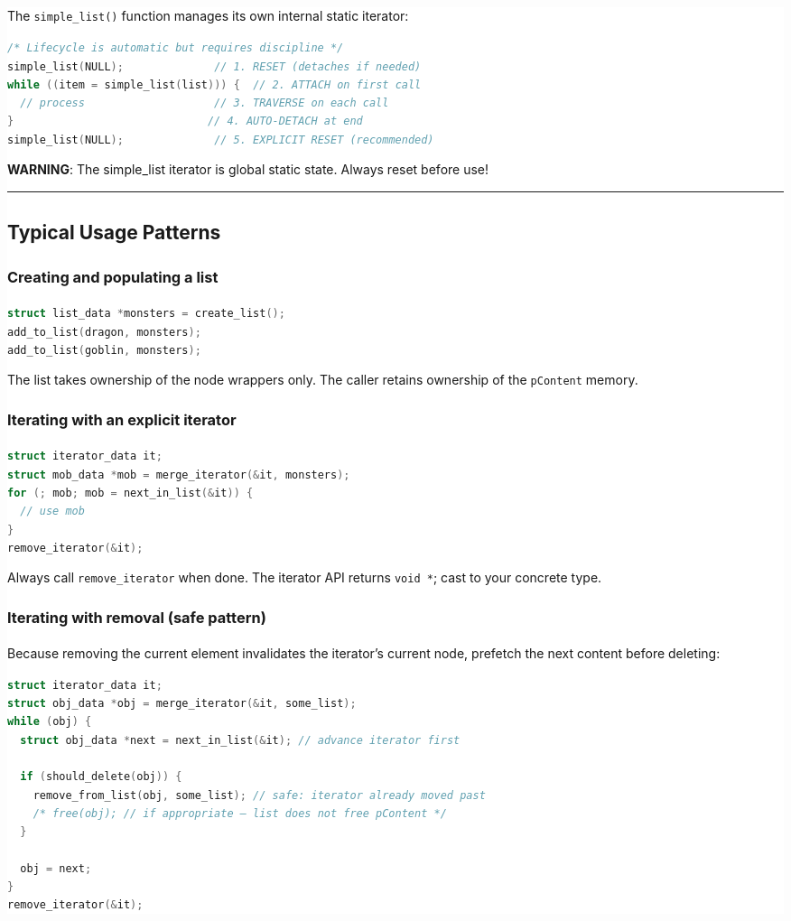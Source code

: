 The `simple_list()` function manages its own internal static iterator:

```c
/* Lifecycle is automatic but requires discipline */
simple_list(NULL);              // 1. RESET (detaches if needed)
while ((item = simple_list(list))) {  // 2. ATTACH on first call
  // process                    // 3. TRAVERSE on each call
}                              // 4. AUTO-DETACH at end
simple_list(NULL);              // 5. EXPLICIT RESET (recommended)
```

**WARNING**: The simple_list iterator is global static state. Always reset before use!

---

## Typical Usage Patterns

### Creating and populating a list

```c
struct list_data *monsters = create_list();
add_to_list(dragon, monsters);
add_to_list(goblin, monsters);
```

The list takes ownership of the node wrappers only. The caller retains ownership of the `pContent` memory.

### Iterating with an explicit iterator

```c
struct iterator_data it;
struct mob_data *mob = merge_iterator(&it, monsters);
for (; mob; mob = next_in_list(&it)) {
  // use mob
}
remove_iterator(&it);
```

Always call `remove_iterator` when done. The iterator API returns `void *`; cast to your concrete type.

### Iterating with removal (safe pattern)

Because removing the current element invalidates the iterator’s current node, prefetch the next content before deleting:

```c
struct iterator_data it;
struct obj_data *obj = merge_iterator(&it, some_list);
while (obj) {
  struct obj_data *next = next_in_list(&it); // advance iterator first

  if (should_delete(obj)) {
    remove_from_list(obj, some_list); // safe: iterator already moved past
    /* free(obj); // if appropriate — list does not free pContent */
  }

  obj = next;
}
remove_iterator(&it);
```
